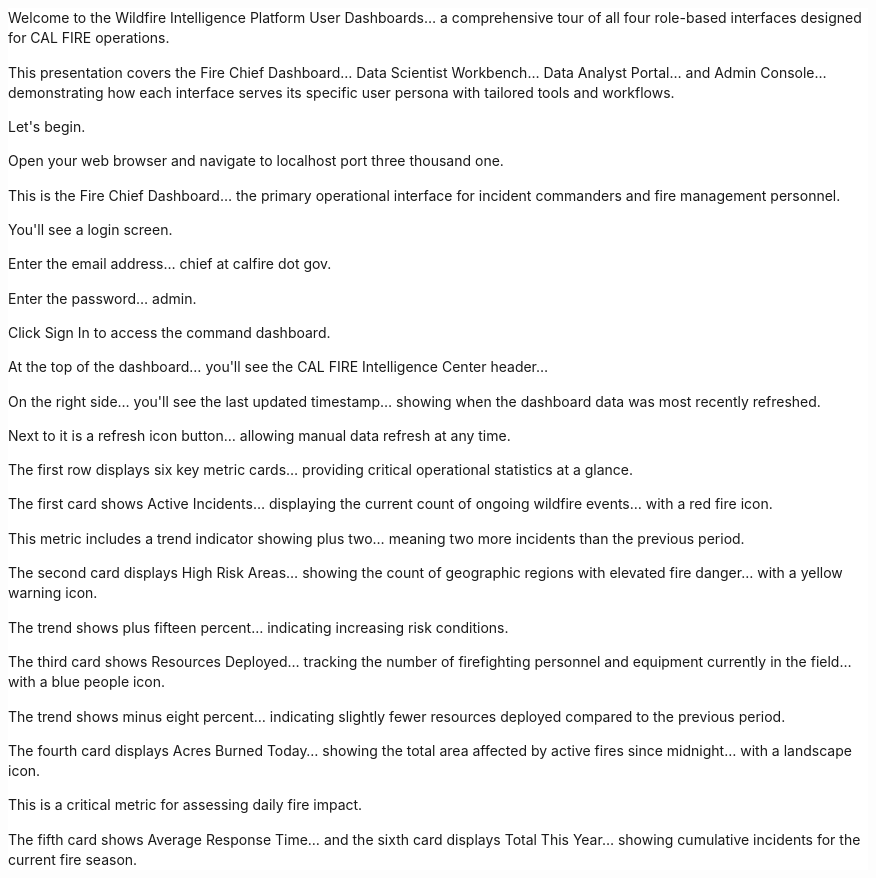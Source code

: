 


Welcome to the Wildfire Intelligence Platform User Dashboards… a comprehensive tour of all four role-based interfaces designed for CAL FIRE operations.

This presentation covers the Fire Chief Dashboard… Data Scientist Workbench… Data Analyst Portal… and Admin Console… demonstrating how each interface serves its specific user persona with tailored tools and workflows.


Let's begin.



Open your web browser and navigate to localhost port three thousand one.

This is the Fire Chief Dashboard… the primary operational interface for incident commanders and fire management personnel.

You'll see a login screen.

Enter the email address… chief at calfire dot gov.

Enter the password… admin.

Click Sign In to access the command dashboard.



At the top of the dashboard… you'll see the CAL FIRE Intelligence Center header…

On the right side… you'll see the last updated timestamp… showing when the dashboard data was most recently refreshed.

Next to it is a refresh icon button… allowing manual data refresh at any time.



The first row displays six key metric cards… providing critical operational statistics at a glance.

The first card shows Active Incidents… displaying the current count of ongoing wildfire events… with a red fire icon.

This metric includes a trend indicator showing plus two… meaning two more incidents than the previous period.

The second card displays High Risk Areas… showing the count of geographic regions with elevated fire danger… with a yellow warning icon.

The trend shows plus fifteen percent… indicating increasing risk conditions.

The third card shows Resources Deployed… tracking the number of firefighting personnel and equipment currently in the field… with a blue people icon.

The trend shows minus eight percent… indicating slightly fewer resources deployed compared to the previous period.

The fourth card displays Acres Burned Today… showing the total area affected by active fires since midnight… with a landscape icon.

This is a critical metric for assessing daily fire impact.

The fifth card shows Average Response Time… and the sixth card displays Total This Year… showing cumulative incidents for the current fire season.
